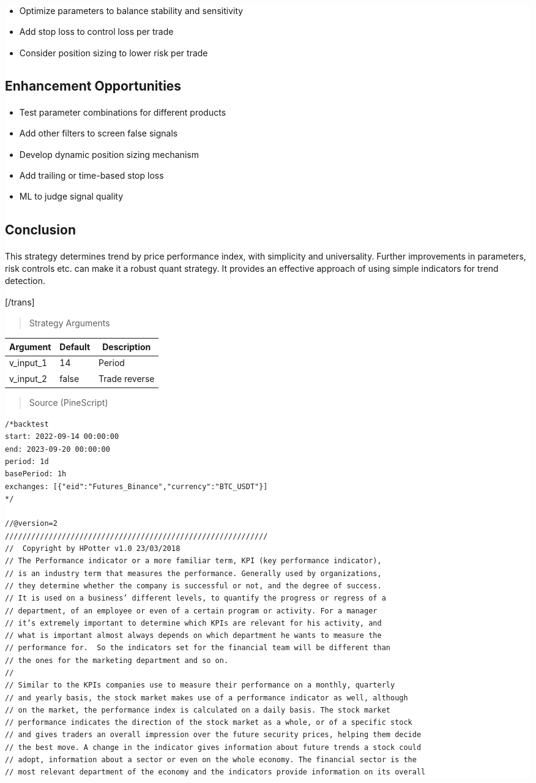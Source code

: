 - Optimize parameters to balance stability and sensitivity

- Add stop loss to control loss per trade

- Consider position sizing to lower risk per trade

## Enhancement Opportunities

- Test parameter combinations for different products 

- Add other filters to screen false signals

- Develop dynamic position sizing mechanism 

- Add trailing or time-based stop loss

- ML to judge signal quality

## Conclusion

This strategy determines trend by price performance index, with simplicity and universality. Further improvements in parameters, risk controls etc. can make it a robust quant strategy. It provides an effective approach of using simple indicators for trend detection.

[/trans]

> Strategy Arguments



|Argument|Default|Description|
|----|----|----|
|v_input_1|14|Period|
|v_input_2|false|Trade reverse|


> Source (PineScript)

``` pinescript
/*backtest
start: 2022-09-14 00:00:00
end: 2023-09-20 00:00:00
period: 1d
basePeriod: 1h
exchanges: [{"eid":"Futures_Binance","currency":"BTC_USDT"}]
*/

//@version=2
////////////////////////////////////////////////////////////
//  Copyright by HPotter v1.0 23/03/2018
// The Performance indicator or a more familiar term, KPI (key performance indicator), 
// is an industry term that measures the performance. Generally used by organizations, 
// they determine whether the company is successful or not, and the degree of success. 
// It is used on a business’ different levels, to quantify the progress or regress of a 
// department, of an employee or even of a certain program or activity. For a manager 
// it’s extremely important to determine which KPIs are relevant for his activity, and 
// what is important almost always depends on which department he wants to measure the 
// performance for.  So the indicators set for the financial team will be different than 
// the ones for the marketing department and so on.
//
// Similar to the KPIs companies use to measure their performance on a monthly, quarterly 
// and yearly basis, the stock market makes use of a performance indicator as well, although 
// on the market, the performance index is calculated on a daily basis. The stock market 
// performance indicates the direction of the stock market as a whole, or of a specific stock 
// and gives traders an overall impression over the future security prices, helping them decide 
// the best move. A change in the indicator gives information about future trends a stock could 
// adopt, information about a sector or even on the whole economy. The financial sector is the 
// most relevant department of the economy and the indicators provide information on its overall 
```